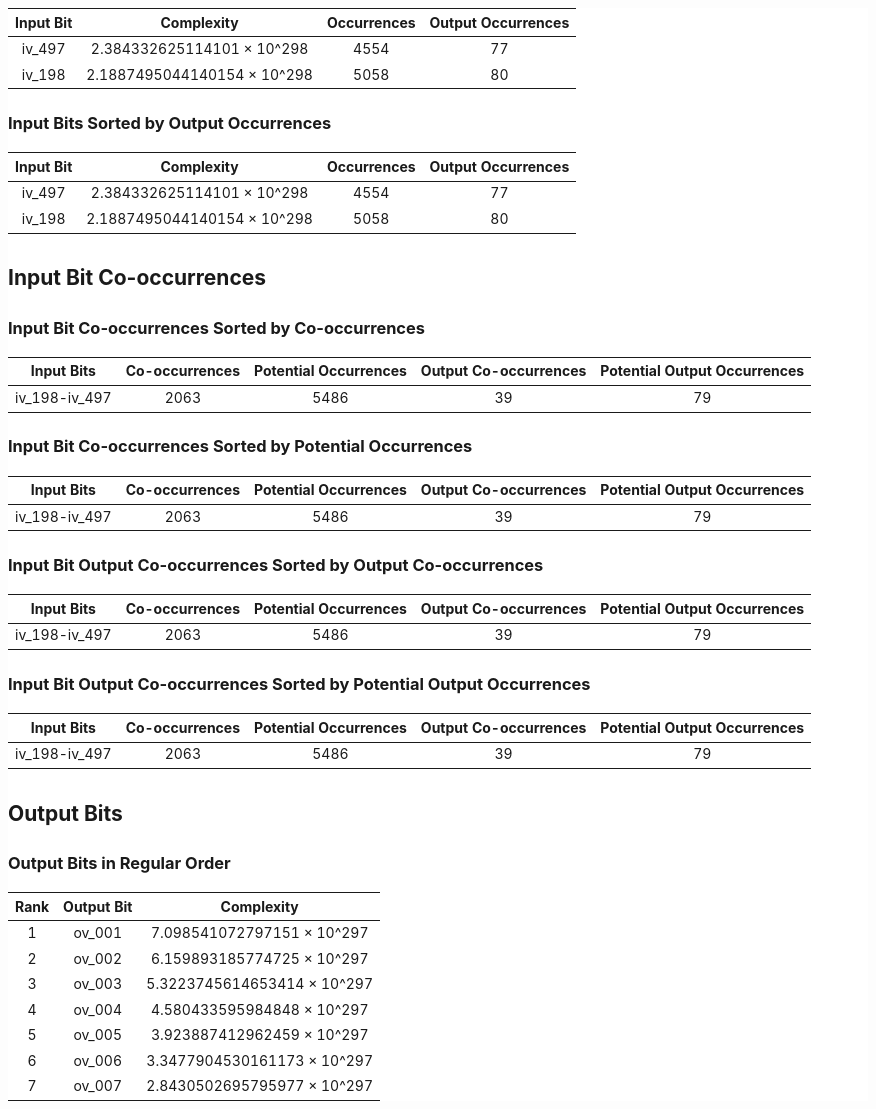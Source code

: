 | Input Bit | Complexity | Occurrences | Output Occurrences |
|:---------:|:----------:|:-----------:|:------------------:|
| iv_497 | 2.384332625114101 × 10^298 | 4554 | 77 |
| iv_198 | 2.1887495044140154 × 10^298 | 5058 | 80 |

### Input Bits Sorted by Output Occurrences

| Input Bit | Complexity | Occurrences | Output Occurrences |
|:---------:|:----------:|:-----------:|:------------------:|
| iv_497 | 2.384332625114101 × 10^298 | 4554 | 77 |
| iv_198 | 2.1887495044140154 × 10^298 | 5058 | 80 |

## Input Bit Co-occurrences

### Input Bit Co-occurrences Sorted by Co-occurrences

| Input Bits | Co-occurrences | Potential Occurrences | Output Co-occurrences | Potential Output Occurrences |
|:----------:|:--------------:|:---------------------:|:---------------------:|:----------------------------:|
| iv_198-iv_497 | 2063 | 5486 | 39 | 79 |

### Input Bit Co-occurrences Sorted by Potential Occurrences

| Input Bits | Co-occurrences | Potential Occurrences | Output Co-occurrences | Potential Output Occurrences |
|:----------:|:--------------:|:---------------------:|:---------------------:|:----------------------------:|
| iv_198-iv_497 | 2063 | 5486 | 39 | 79 |

### Input Bit Output Co-occurrences Sorted by Output Co-occurrences

| Input Bits | Co-occurrences | Potential Occurrences | Output Co-occurrences | Potential Output Occurrences |
|:----------:|:--------------:|:---------------------:|:---------------------:|:----------------------------:|
| iv_198-iv_497 | 2063 | 5486 | 39 | 79 |

### Input Bit Output Co-occurrences Sorted by Potential Output Occurrences

| Input Bits | Co-occurrences | Potential Occurrences | Output Co-occurrences | Potential Output Occurrences |
|:----------:|:--------------:|:---------------------:|:---------------------:|:----------------------------:|
| iv_198-iv_497 | 2063 | 5486 | 39 | 79 |

## Output Bits

### Output Bits in Regular Order

| Rank | Output Bit | Complexity |
|:----:|:----------:|:----------:|
| 1 | ov_001 | 7.098541072797151 × 10^297 |
| 2 | ov_002 | 6.159893185774725 × 10^297 |
| 3 | ov_003 | 5.3223745614653414 × 10^297 |
| 4 | ov_004 | 4.580433595984848 × 10^297 |
| 5 | ov_005 | 3.923887412962459 × 10^297 |
| 6 | ov_006 | 3.3477904530161173 × 10^297 |
| 7 | ov_007 | 2.8430502695795977 × 10^297 |